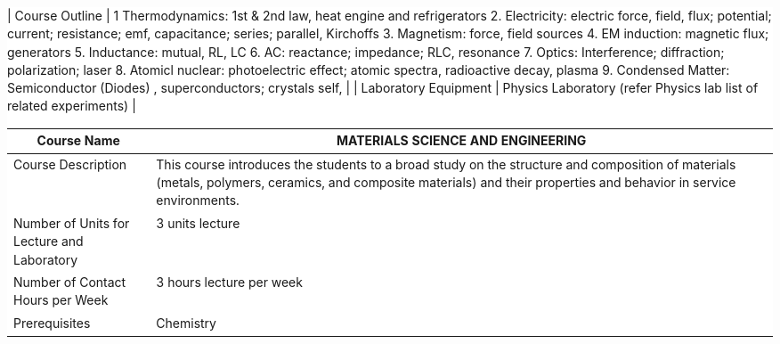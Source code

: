 | Course Outline                             | 1 Thermodynamics: 1st & 2nd law, heat engine and refrigerators 2. Electricity: electric force, field, flux; potential; current; resistance; emf, capacitance; series; parallel, Kirchoffs 3. Magnetism: force, field sources 4. EM induction: magnetic flux; generators 5. Inductance: mutual, RL, LC 6. AC: reactance; impedance; RLC, resonance 7. Optics: Interference; diffraction; polarization; laser 8. Atomicl nuclear: photoelectric effect; atomic spectra, radioactive decay, plasma 9. Condensed Matter: Semiconductor (Diodes) , superconductors; crystals self,                                                                                                        |
| Laboratory Equipment                       | Physics Laboratory (refer Physics lab list of related experiments)                                                                                                                                                                                                                                                                                                                                                                                                                                                                                                                                                                                                                   |



| Course Name                                | MATERIALS SCIENCE AND ENGINEERING                                                                                                                                                                                                                                                                                                                                                                                                                                                                                                                                                                                                                                                                            |
|--------------------------------------------|--------------------------------------------------------------------------------------------------------------------------------------------------------------------------------------------------------------------------------------------------------------------------------------------------------------------------------------------------------------------------------------------------------------------------------------------------------------------------------------------------------------------------------------------------------------------------------------------------------------------------------------------------------------------------------------------------------------|
| Course Description                         | This course introduces the students to a broad study on the structure and composition of materials (metals, polymers, ceramics, and composite materials) and their properties and behavior in service environments.                                                                                                                                                                                                                                                                                                                                                                                                                                                                                          |
| Number of Units for Lecture and Laboratory | 3 units lecture                                                                                                                                                                                                                                                                                                                                                                                                                                                                                                                                                                                                                                                                                              |
| Number of Contact Hours per Week           | 3 hours lecture per week                                                                                                                                                                                                                                                                                                                                                                                                                                                                                                                                                                                                                                                                                     |
| Prerequisites                              | Chemistry                                                                                                                                                                                                                                                                                                                                                                                                                                                                                                                                                                                                                                                                                                    |